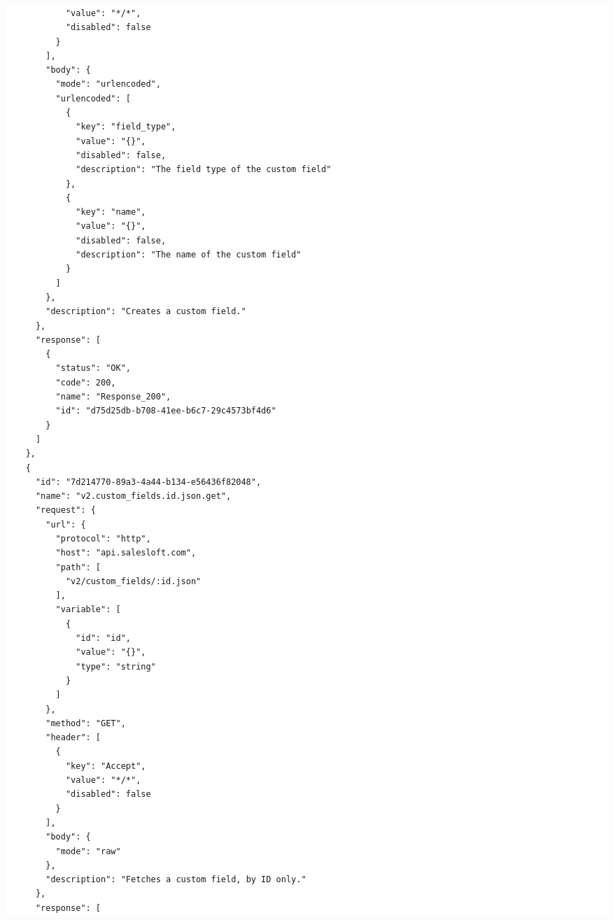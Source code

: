                 "value": "*/*",
                "disabled": false
              }
            ],
            "body": {
              "mode": "urlencoded",
              "urlencoded": [
                {
                  "key": "field_type",
                  "value": "{}",
                  "disabled": false,
                  "description": "The field type of the custom field"
                },
                {
                  "key": "name",
                  "value": "{}",
                  "disabled": false,
                  "description": "The name of the custom field"
                }
              ]
            },
            "description": "Creates a custom field."
          },
          "response": [
            {
              "status": "OK",
              "code": 200,
              "name": "Response_200",
              "id": "d75d25db-b708-41ee-b6c7-29c4573bf4d6"
            }
          ]
        },
        {
          "id": "7d214770-89a3-4a44-b134-e56436f82048",
          "name": "v2.custom_fields.id.json.get",
          "request": {
            "url": {
              "protocol": "http",
              "host": "api.salesloft.com",
              "path": [
                "v2/custom_fields/:id.json"
              ],
              "variable": [
                {
                  "id": "id",
                  "value": "{}",
                  "type": "string"
                }
              ]
            },
            "method": "GET",
            "header": [
              {
                "key": "Accept",
                "value": "*/*",
                "disabled": false
              }
            ],
            "body": {
              "mode": "raw"
            },
            "description": "Fetches a custom field, by ID only."
          },
          "response": [